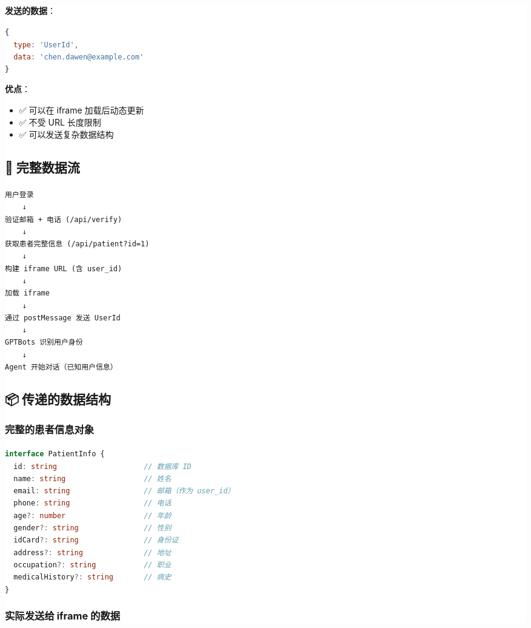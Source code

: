 **发送的数据**：
```javascript
{
  type: 'UserId',
  data: 'chen.dawen@example.com'
}
```

**优点**：
- ✅ 可以在 iframe 加载后动态更新
- ✅ 不受 URL 长度限制
- ✅ 可以发送复杂数据结构

## 🔄 完整数据流

```
用户登录
    ↓
验证邮箱 + 电话 (/api/verify)
    ↓
获取患者完整信息 (/api/patient?id=1)
    ↓
构建 iframe URL (含 user_id)
    ↓
加载 iframe
    ↓
通过 postMessage 发送 UserId
    ↓
GPTBots 识别用户身份
    ↓
Agent 开始对话（已知用户信息）
```

## 📦 传递的数据结构

### 完整的患者信息对象

```typescript
interface PatientInfo {
  id: string                    // 数据库 ID
  name: string                  // 姓名
  email: string                 // 邮箱（作为 user_id）
  phone: string                 // 电话
  age?: number                  // 年龄
  gender?: string               // 性别
  idCard?: string               // 身份证
  address?: string              // 地址
  occupation?: string           // 职业
  medicalHistory?: string       // 病史
}
```

### 实际发送给 iframe 的数据

